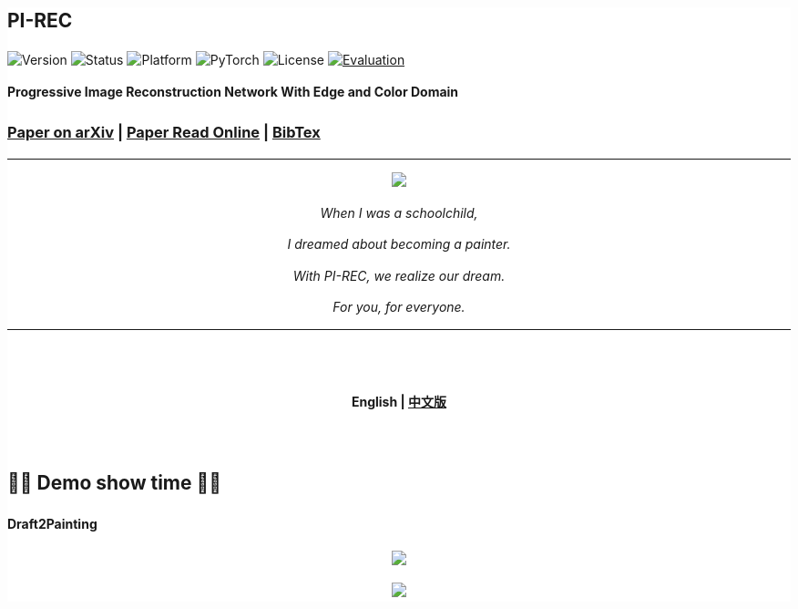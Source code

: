 PI-REC     
------------------------------------------------------------------------------------------------------
<p align="left">
		<img src="https://img.shields.io/badge/version-0.1-brightgreen.svg?style=flat-square"
			 alt="Version">
		<img src="https://img.shields.io/badge/status-Release-gold.svg?style=flat-square"
			 alt="Status">
		<img src="https://img.shields.io/badge/platform-win | linux-lightgrey.svg?style=flat-square"
			 alt="Platform">
		<img src="https://img.shields.io/badge/PyTorch version-1.0-blue.svg?style=flat-square"
			 alt="PyTorch">
		<img src="https://img.shields.io/badge/License-CC BY·NC 4.0-green.svg?style=flat-square"
		     	 alt="License"> 
		<a href="https://paperswithcode.com/sota/image-reconstruction-edge-to-shoes?p=pi-rec-progressive-image-	reconstruction-1"><img src="https://img.shields.io/endpoint.svg?url=https://paperswithcode.com/badge/pi-rec-progressive-image-reconstruction-1/image-reconstruction-edge-to-shoes" alt="Evaluation"></a>	
</p>

**Progressive Image Reconstruction Network With Edge and Color Domain** <br>

### [Paper on arXiv](https://arxiv.org/abs/1903.10146) | [Paper Read Online](https://www.arxiv-vanity.com/papers/1903.10146/) | [BibTex](#citation)

-----

<p align="center">
<img src="files/banner3.png" width="720" >
</p>

<p align="center">
    <em>When I was a schoolchild, </em>
</p>
<p align="center">
    <em>I dreamed about becoming a painter. </em>
</p>
<p align="center">
    <em>With PI-REC, we realize our dream. </em>
</p>
<p align="center">
    <em>For you, for everyone.</em>
</p>

-----
<br>
<br>
<p align="center"><b>English | <a href="#jump_zh">中文版</a></b> 
</p>
<br>

🏳️‍🌈 Demo show time 🏳️‍🌈
------
#### Draft2Painting
<p align="center">
<img src="files/edit.jpg" width="840">
</p>
<p align="center" class="third">
<img src="files/demo_inter_mid.gif" >
</p>
